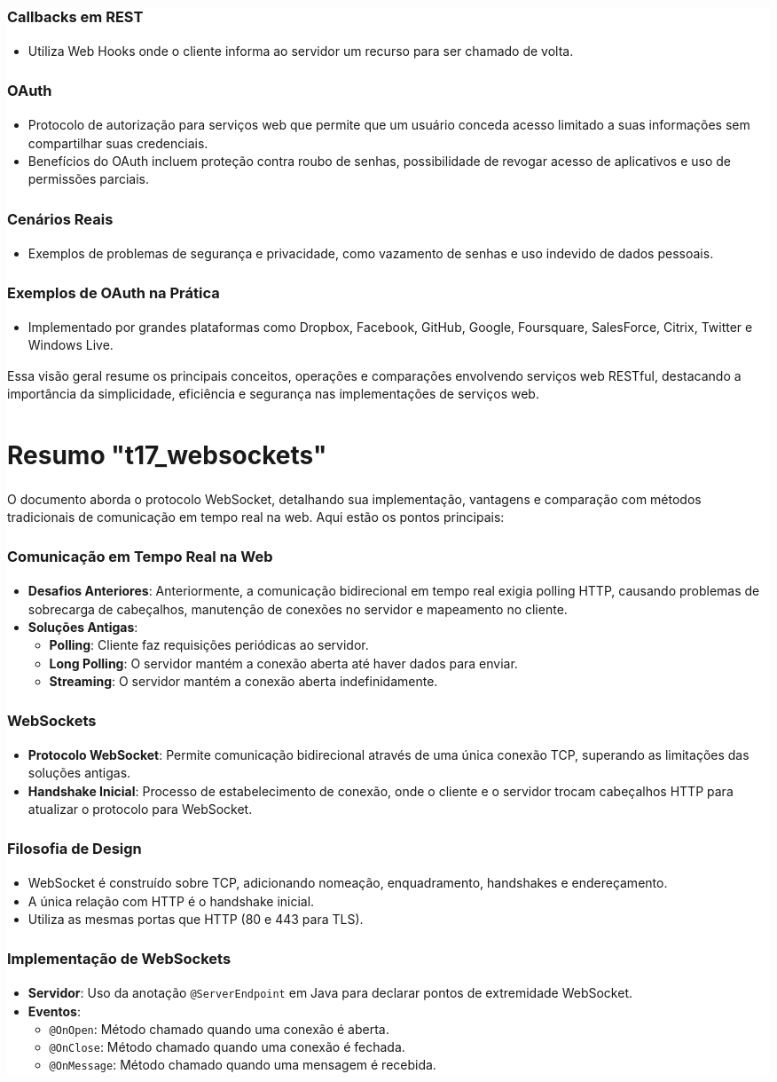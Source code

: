 ### Callbacks em REST
- Utiliza Web Hooks onde o cliente informa ao servidor um recurso para ser chamado de volta.

### OAuth
- Protocolo de autorização para serviços web que permite que um usuário conceda acesso limitado a suas informações sem compartilhar suas credenciais.
- Benefícios do OAuth incluem proteção contra roubo de senhas, possibilidade de revogar acesso de aplicativos e uso de permissões parciais.

### Cenários Reais
- Exemplos de problemas de segurança e privacidade, como vazamento de senhas e uso indevido de dados pessoais.

### Exemplos de OAuth na Prática
- Implementado por grandes plataformas como Dropbox, Facebook, GitHub, Google, Foursquare, SalesForce, Citrix, Twitter e Windows Live.

Essa visão geral resume os principais conceitos, operações e comparações envolvendo serviços web RESTful, destacando a importância da simplicidade, eficiência e segurança nas implementações de serviços web.

# Resumo "t17_websockets"
O documento aborda o protocolo WebSocket, detalhando sua implementação, vantagens e comparação com métodos tradicionais de comunicação em tempo real na web. Aqui estão os pontos principais:

### Comunicação em Tempo Real na Web
- **Desafios Anteriores**: Anteriormente, a comunicação bidirecional em tempo real exigia polling HTTP, causando problemas de sobrecarga de cabeçalhos, manutenção de conexões no servidor e mapeamento no cliente.
- **Soluções Antigas**:
  - **Polling**: Cliente faz requisições periódicas ao servidor.
  - **Long Polling**: O servidor mantém a conexão aberta até haver dados para enviar.
  - **Streaming**: O servidor mantém a conexão aberta indefinidamente.

### WebSockets
- **Protocolo WebSocket**: Permite comunicação bidirecional através de uma única conexão TCP, superando as limitações das soluções antigas.
- **Handshake Inicial**: Processo de estabelecimento de conexão, onde o cliente e o servidor trocam cabeçalhos HTTP para atualizar o protocolo para WebSocket.

### Filosofia de Design
- WebSocket é construído sobre TCP, adicionando nomeação, enquadramento, handshakes e endereçamento.
- A única relação com HTTP é o handshake inicial.
- Utiliza as mesmas portas que HTTP (80 e 443 para TLS).

### Implementação de WebSockets
- **Servidor**: Uso da anotação `@ServerEndpoint` em Java para declarar pontos de extremidade WebSocket.
- **Eventos**:
  - `@OnOpen`: Método chamado quando uma conexão é aberta.
  - `@OnClose`: Método chamado quando uma conexão é fechada.
  - `@OnMessage`: Método chamado quando uma mensagem é recebida.
